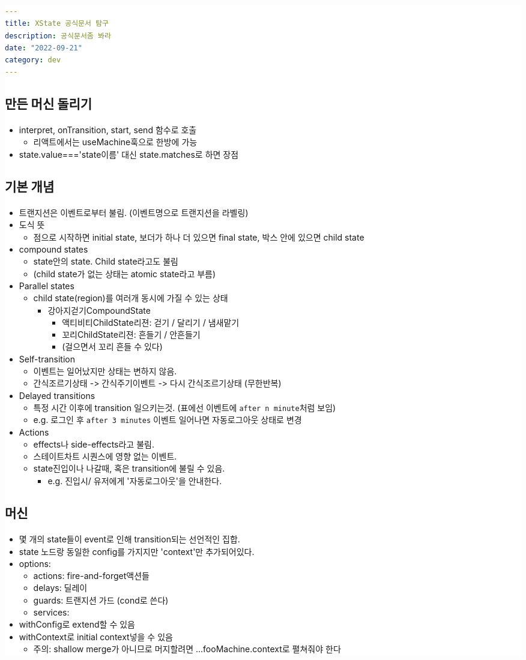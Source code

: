 ```yaml
---
title: XState 공식문서 탐구
description: 공식문서좀 봐라
date: "2022-09-21"
category: dev
---
```


## 만든 머신 돌리기

- interpret, onTransition, start, send 함수로 호출
  - 리액트에서는 useMachine훅으로 한방에 가능
- state.value==='state이름' 대신 state.matches로 하면 장점

## 기본 개념

- 트랜지션은 이벤트로부터 불림. (이벤트명으로 트랜지션을 라벨링)
- 도식 뜻
  - 점으로 시작하면 initial state, 보더가 하나 더 있으면 final state, 박스 안에 있으면 child state
- compound states
  - state안의 state. Child state라고도 불림
  - (child state가 없는 상태는 atomic state라고 부름)
- Parallel states
  - child state(region)를 여러개 동시에 가질 수 있는 상태
    - 강아지걷기CompoundState
      - 액티비티ChildState리젼: 걷기 / 달리기 / 냄새맡기
      - 꼬리ChildState리젼: 흔들기 / 안흔들기
      - (걸으면서 꼬리 흔들 수 있다)
- Self-transition
  - 이벤트는 일어났지만 상태는 변하지 않음.
  - 간식조르기상태 -> 간식주기이벤트 -> 다시 간식조르기상태 (무한반복)
- Delayed transitions
  - 특정 시간 이후에 transition 일으키는것. (표에선 이벤트에 `after n minute`처럼 보임)
  - e.g. 로그인 후 `after 3 minutes` 이벤트 일어나면 자동로그아웃 상태로 변경
- Actions
  - effects나 side-effects라고 불림.
  - 스테이트차트 시퀀스에 영향 없는 이벤트.
  - state진입이나 나갈때, 혹은 transition에 불릴 수 있음.
    - e.g. 진입시/ 유저에게 '자동로그아웃'을 안내한다.

## 머신

- 몇 개의 state들이 event로 인해 transition되는 선언적인 집합.
- state 노드랑 동일한 config를 가지지만 'context'만 추가되어있다.
- options:
  - actions: fire-and-forget액션들
  - delays: 딜레이
  - guards: 트랜지션 가드 (cond로 쓴다)
  - services:
- withConfig로 extend할 수 있음
- withContext로 initial context넣을 수 있음
  - 주의: shallow merge가 아니므로 머지할려면 ...fooMachine.context로 펼쳐줘야 한다
